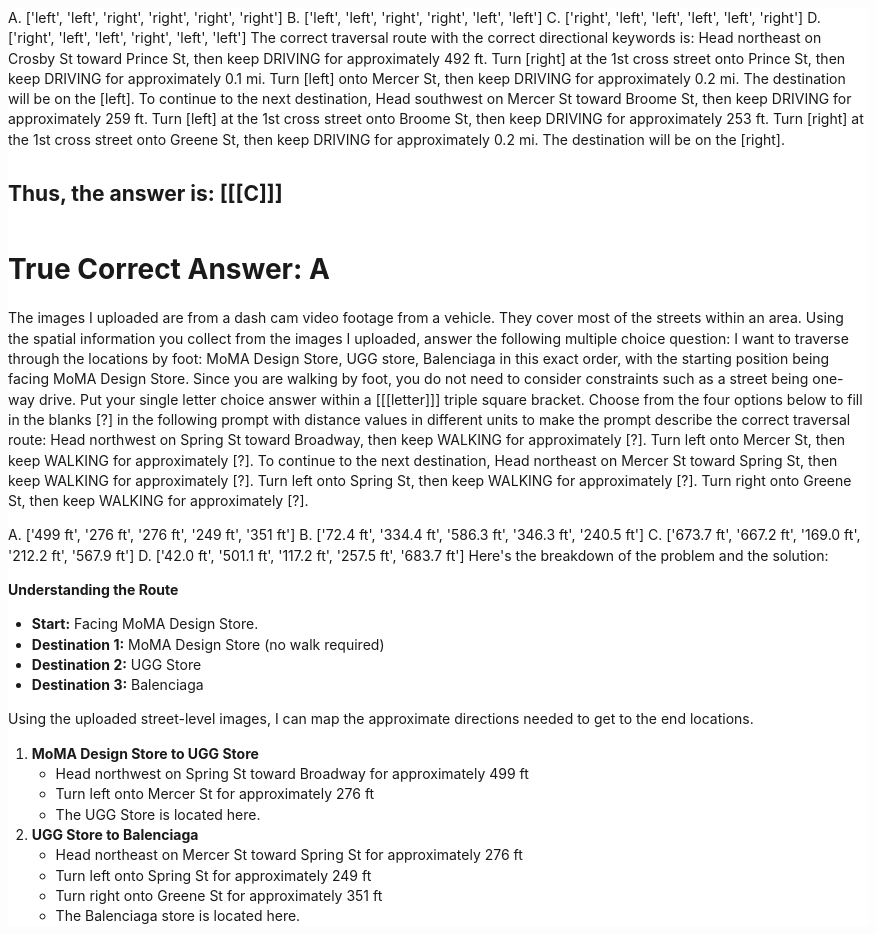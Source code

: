 A. ['left', 'left', 'right', 'right', 'right', 'right']      B. ['left', 'left', 'right', 'right', 'left', 'left']
C. ['right', 'left', 'left', 'left', 'left', 'right']      D. ['right', 'left', 'left', 'right', 'left', 'left']
The correct traversal route with the correct directional keywords is:
Head northeast on Crosby St toward Prince St, then keep DRIVING for approximately 492 ft.
Turn [right] at the 1st cross street onto Prince St, then keep DRIVING for approximately 0.1 mi.
Turn [left] onto Mercer St, then keep DRIVING for approximately 0.2 mi.
The destination will be on the [left].
To continue to the next destination, Head southwest on Mercer St toward Broome St, then keep DRIVING for approximately 259 ft.
Turn [left] at the 1st cross street onto Broome St, then keep DRIVING for approximately 253 ft.
Turn [right] at the 1st cross street onto Greene St, then keep DRIVING for approximately 0.2 mi.
The destination will be on the [right].

Thus, the answer is:
[[[C]]]
----------
True Correct Answer: A
==========

The images I uploaded are from a dash cam video footage from a vehicle. They cover most of the streets within an area. Using the spatial information you collect from the images I uploaded, answer the following multiple choice question:
I want to traverse through the locations by foot: MoMA Design Store, UGG store, Balenciaga in this exact order, with the starting position being facing MoMA Design Store. Since you are walking by foot, you do not need to consider constraints such as a street being one-way drive.
Put your single letter choice answer within a [[[letter]]] triple square bracket.
Choose from the four options below to fill in the blanks [?] in the following prompt with distance values in different units to make the prompt describe the correct traversal route:
Head northwest on Spring St toward Broadway, then keep WALKING for approximately [?]. 
Turn left onto Mercer St, then keep WALKING for approximately [?]. 
To continue to the next destination, Head northeast on Mercer St toward Spring St, then keep WALKING for approximately [?]. 
Turn left onto Spring St, then keep WALKING for approximately [?]. 
Turn right onto Greene St, then keep WALKING for approximately [?]. 

A. ['499 ft', '276 ft', '276 ft', '249 ft', '351 ft']      B. ['72.4 ft', '334.4 ft', '586.3 ft', '346.3 ft', '240.5 ft']
C. ['673.7 ft', '667.2 ft', '169.0 ft', '212.2 ft', '567.9 ft']      D. ['42.0 ft', '501.1 ft', '117.2 ft', '257.5 ft', '683.7 ft']
Here's the breakdown of the problem and the solution:

**Understanding the Route**

*   **Start:** Facing MoMA Design Store.
*   **Destination 1:** MoMA Design Store (no walk required)
*   **Destination 2:** UGG Store
*   **Destination 3:** Balenciaga

Using the uploaded street-level images, I can map the approximate directions needed to get to the end locations.

1.  **MoMA Design Store to UGG Store**
    *   Head northwest on Spring St toward Broadway for approximately 499 ft
    *   Turn left onto Mercer St for approximately 276 ft
    *   The UGG Store is located here.
2.  **UGG Store to Balenciaga**
    *   Head northeast on Mercer St toward Spring St for approximately 276 ft
    *   Turn left onto Spring St for approximately 249 ft
    *   Turn right onto Greene St for approximately 351 ft
    *   The Balenciaga store is located here.
